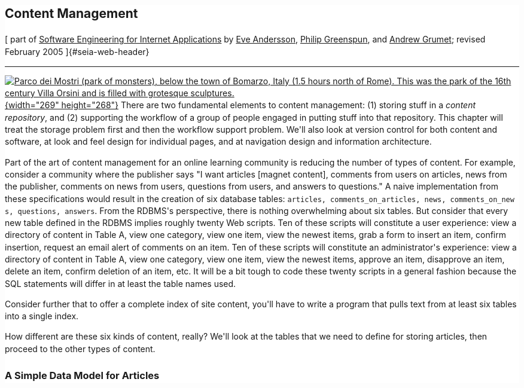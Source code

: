 Content Management
------------------

[ part of [Software Engineering for Internet Applications](/seia/) by
[Eve Andersson](http://eveander.com/), [Philip Greenspun](/), and
[Andrew Grumet](http://www.grumet.net/); revised February 2005
]{#seia-web-header}

------------------------------------------------------------------------

[![Parco dei Mostri (park of monsters), below the town of Bomarzo, Italy
(1.5 hours north of Rome). This was the park of the 16th century Villa
Orsini and is filled with grotesque
sculptures.](/images/pcd0787/parco-dei-mostri-11.2.jpg){width="269"
height="268"}](/images/pcd0787/parco-dei-mostri-11.4.jpg) There are two
fundamental elements to content management: (1) storing stuff in a
*content repository*, and (2) supporting the workflow of a group of
people engaged in putting stuff into that repository. This chapter will
treat the storage problem first and then the workflow support problem.
We\'ll also look at version control for both content and software, at
look and feel design for individual pages, and at navigation design and
information architecture.

Part of the art of content management for an online learning community
is reducing the number of types of content. For example, consider a
community where the publisher says \"I want articles \[magnet content\],
comments from users on articles, news from the publisher, comments on
news from users, questions from users, and answers to questions.\" A
naive implementation from these specifications would result in the
creation of six database tables:
`articles, comments_on_articles, news, comments_on_news, questions, answers`.
From the RDBMS\'s perspective, there is nothing overwhelming about six
tables. But consider that every new table defined in the RDBMS implies
roughly twenty Web scripts. Ten of these scripts will constitute a user
experience: view a directory of content in Table A, view one category,
view one item, view the newest items, grab a form to insert an item,
confirm insertion, request an email alert of comments on an item. Ten of
these scripts will constitute an administrator\'s experience: view a
directory of content in Table A, view one category, view one item, view
the newest items, approve an item, disapprove an item, delete an item,
confirm deletion of an item, etc. It will be a bit tough to code these
twenty scripts in a general fashion because the SQL statements will
differ in at least the table names used.

Consider further that to offer a complete index of site content, you\'ll
have to write a program that pulls text from at least six tables into a
single index.

How different are these six kinds of content, really? We\'ll look at the
tables that we need to define for storing articles, then proceed to the
other types of content.

### A Simple Data Model for Articles
